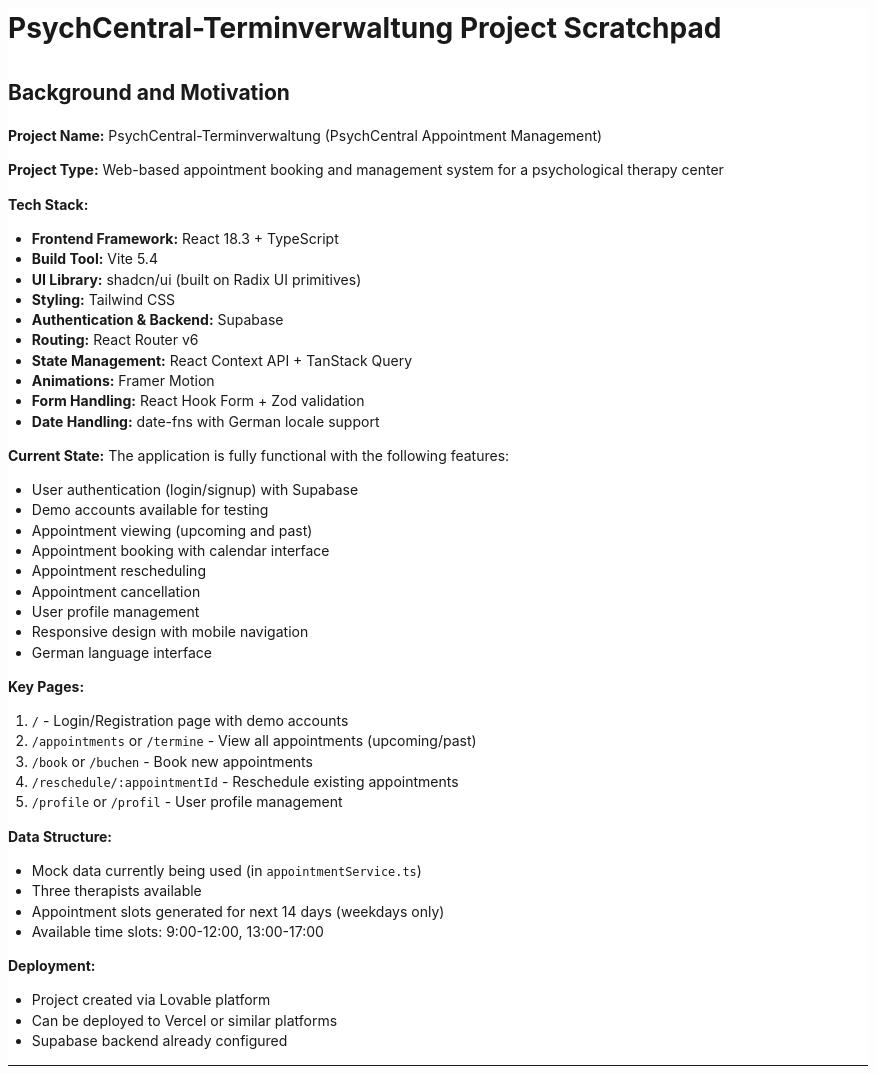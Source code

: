 # PsychCentral-Terminverwaltung Project Scratchpad

## Background and Motivation

**Project Name:** PsychCentral-Terminverwaltung (PsychCentral Appointment Management)

**Project Type:** Web-based appointment booking and management system for a psychological therapy center

**Tech Stack:**
- **Frontend Framework:** React 18.3 + TypeScript
- **Build Tool:** Vite 5.4
- **UI Library:** shadcn/ui (built on Radix UI primitives)
- **Styling:** Tailwind CSS
- **Authentication & Backend:** Supabase
- **Routing:** React Router v6
- **State Management:** React Context API + TanStack Query
- **Animations:** Framer Motion
- **Form Handling:** React Hook Form + Zod validation
- **Date Handling:** date-fns with German locale support

**Current State:** 
The application is fully functional with the following features:
- User authentication (login/signup) with Supabase
- Demo accounts available for testing
- Appointment viewing (upcoming and past)
- Appointment booking with calendar interface
- Appointment rescheduling
- Appointment cancellation
- User profile management
- Responsive design with mobile navigation
- German language interface

**Key Pages:**
1. `/` - Login/Registration page with demo accounts
2. `/appointments` or `/termine` - View all appointments (upcoming/past)
3. `/book` or `/buchen` - Book new appointments
4. `/reschedule/:appointmentId` - Reschedule existing appointments
5. `/profile` or `/profil` - User profile management

**Data Structure:**
- Mock data currently being used (in `appointmentService.ts`)
- Three therapists available
- Appointment slots generated for next 14 days (weekdays only)
- Available time slots: 9:00-12:00, 13:00-17:00

**Deployment:**
- Project created via Lovable platform
- Can be deployed to Vercel or similar platforms
- Supabase backend already configured

---
